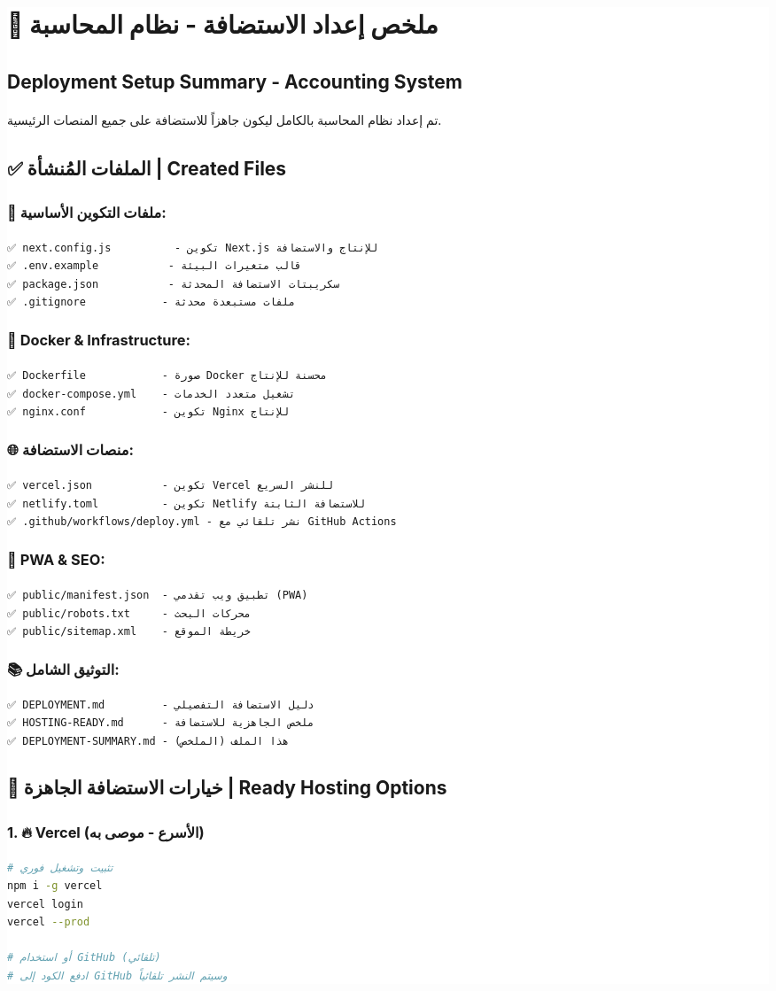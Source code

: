 # 🎉 ملخص إعداد الاستضافة - نظام المحاسبة
## Deployment Setup Summary - Accounting System

تم إعداد نظام المحاسبة بالكامل ليكون جاهزاً للاستضافة على جميع المنصات الرئيسية.

## ✅ الملفات المُنشأة | Created Files

### 🔧 **ملفات التكوين الأساسية**:
```
✅ next.config.js          - تكوين Next.js للإنتاج والاستضافة
✅ .env.example           - قالب متغيرات البيئة
✅ package.json           - سكريبتات الاستضافة المحدثة
✅ .gitignore            - ملفات مستبعدة محدثة
```

### 🐳 **Docker & Infrastructure**:
```
✅ Dockerfile            - صورة Docker محسنة للإنتاج
✅ docker-compose.yml    - تشغيل متعدد الخدمات
✅ nginx.conf            - تكوين Nginx للإنتاج
```

### 🌐 **منصات الاستضافة**:
```
✅ vercel.json           - تكوين Vercel للنشر السريع
✅ netlify.toml          - تكوين Netlify للاستضافة الثابتة
✅ .github/workflows/deploy.yml - نشر تلقائي مع GitHub Actions
```

### 📱 **PWA & SEO**:
```
✅ public/manifest.json  - تطبيق ويب تقدمي (PWA)
✅ public/robots.txt     - محركات البحث
✅ public/sitemap.xml    - خريطة الموقع
```

### 📚 **التوثيق الشامل**:
```
✅ DEPLOYMENT.md         - دليل الاستضافة التفصيلي
✅ HOSTING-READY.md      - ملخص الجاهزية للاستضافة
✅ DEPLOYMENT-SUMMARY.md - هذا الملف (الملخص)
```

## 🚀 خيارات الاستضافة الجاهزة | Ready Hosting Options

### 1. 🔥 **Vercel** (الأسرع - موصى به)
```bash
# تثبيت وتشغيل فوري
npm i -g vercel
vercel login
vercel --prod

# أو استخدام GitHub (تلقائي)
# ادفع الكود إلى GitHub وسيتم النشر تلقائياً
```
